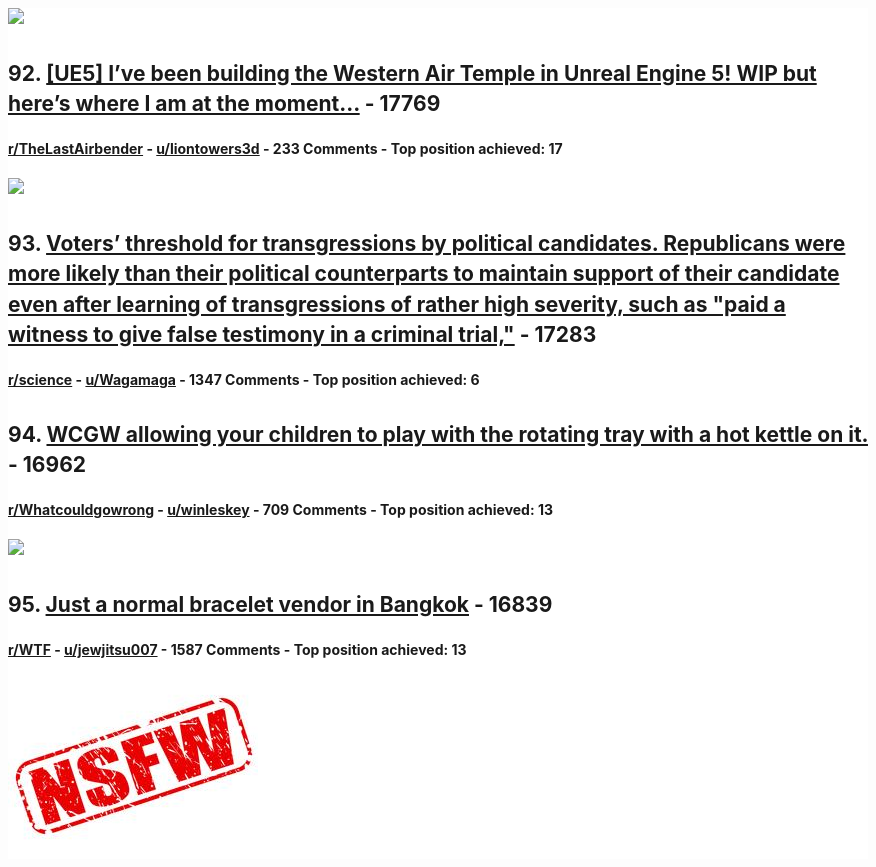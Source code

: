 <a href="https://i.imgur.com/OReKAHT.jpg"><img src="https://b.thumbs.redditmedia.com/3GSFseffb6eUdqec04HRarmzAUDDZShipCofSGRcksY.jpg"></img></a>

## 92. [[UE5] I’ve been building the Western Air Temple in Unreal Engine 5! WIP but here’s where I am at the moment…](http://reddit.com/r/TheLastAirbender/comments/wiegd4/ue5_ive_been_building_the_western_air_temple_in/) - 17769
#### [r/TheLastAirbender](http://reddit.com/r/TheLastAirbender) - [u/liontowers3d](http://reddit.com/u/liontowers3d) - 233 Comments - Top position achieved: 17

<a href="https://v.redd.it/satyj2xq9ag91"><img src="https://a.thumbs.redditmedia.com/_YjZ6SKnKnFEyEhLKqRG5OzsQGSliJs2Wnn2L-2ScQ8.jpg"></img></a>

## 93. [Voters’ threshold for transgressions by political candidates. Republicans were more likely than their political counterparts to maintain support of their candidate even after learning of transgressions of rather high severity, such as "paid a witness to give false testimony in a criminal trial,"](http://reddit.com/r/science/comments/wic08o/voters_threshold_for_transgressions_by_political/) - 17283
#### [r/science](http://reddit.com/r/science) - [u/Wagamaga](http://reddit.com/u/Wagamaga) - 1347 Comments - Top position achieved: 6

## 94. [WCGW allowing your children to play with the rotating tray with a hot kettle on it.](http://reddit.com/r/Whatcouldgowrong/comments/wib3gv/wcgw_allowing_your_children_to_play_with_the/) - 16962
#### [r/Whatcouldgowrong](http://reddit.com/r/Whatcouldgowrong) - [u/winleskey](http://reddit.com/u/winleskey) - 709 Comments - Top position achieved: 13

<a href="https://v.redd.it/7njebx8j89g91"><img src="https://b.thumbs.redditmedia.com/PWLimUawNzq6DAUAs91EGFcpnAns9Z93hWy8KZmRm3Y.jpg"></img></a>

## 95. [Just a normal bracelet vendor in Bangkok](http://reddit.com/r/WTF/comments/wiktg4/just_a_normal_bracelet_vendor_in_bangkok/) - 16839
#### [r/WTF](http://reddit.com/r/WTF) - [u/jewjitsu007](http://reddit.com/u/jewjitsu007) - 1587 Comments - Top position achieved: 13

<a href="https://i.redd.it/baxthk1drbg91.jpg"><img src="https://github.com/mgerb/top-of-reddit/raw/master/nsfw.jpg"></img></a>
